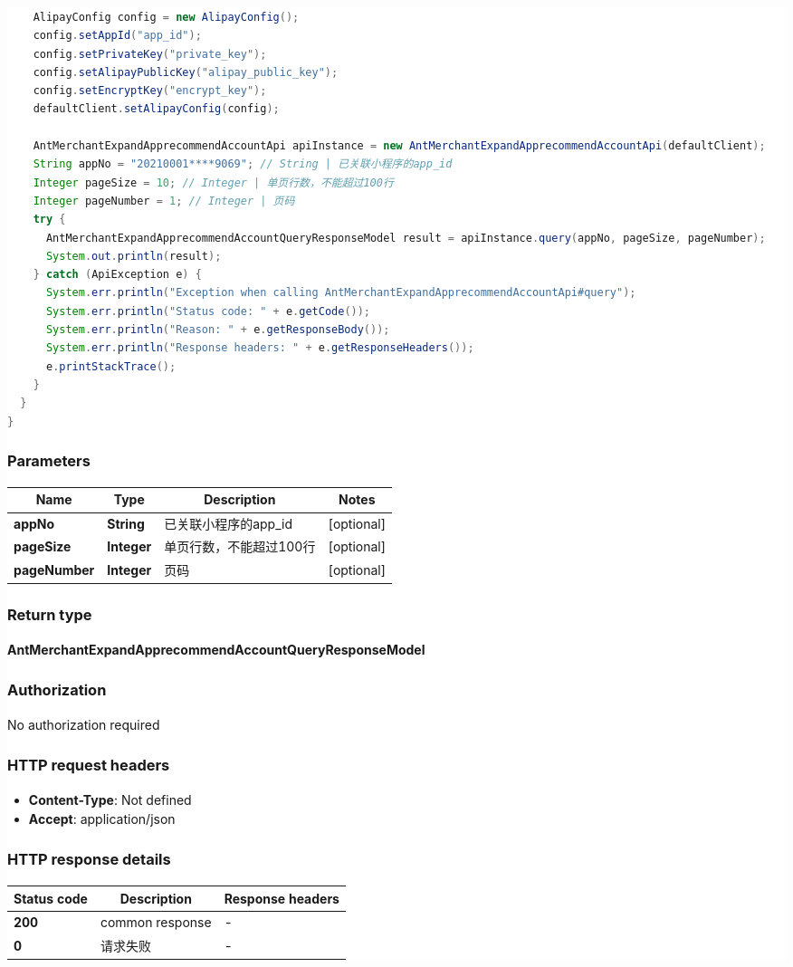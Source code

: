 ```java
    AlipayConfig config = new AlipayConfig();
    config.setAppId("app_id");
    config.setPrivateKey("private_key");
    config.setAlipayPublicKey("alipay_public_key");
    config.setEncryptKey("encrypt_key");
    defaultClient.setAlipayConfig(config);

    AntMerchantExpandApprecommendAccountApi apiInstance = new AntMerchantExpandApprecommendAccountApi(defaultClient);
    String appNo = "20210001****9069"; // String | 已关联小程序的app_id
    Integer pageSize = 10; // Integer | 单页行数，不能超过100行
    Integer pageNumber = 1; // Integer | 页码
    try {
      AntMerchantExpandApprecommendAccountQueryResponseModel result = apiInstance.query(appNo, pageSize, pageNumber);
      System.out.println(result);
    } catch (ApiException e) {
      System.err.println("Exception when calling AntMerchantExpandApprecommendAccountApi#query");
      System.err.println("Status code: " + e.getCode());
      System.err.println("Reason: " + e.getResponseBody());
      System.err.println("Response headers: " + e.getResponseHeaders());
      e.printStackTrace();
    }
  }
}
```

### Parameters

| Name | Type | Description  | Notes |
|------------- | ------------- | ------------- | -------------|
| **appNo** | **String**| 已关联小程序的app_id | [optional] |
| **pageSize** | **Integer**| 单页行数，不能超过100行 | [optional] |
| **pageNumber** | **Integer**| 页码 | [optional] |

### Return type

**AntMerchantExpandApprecommendAccountQueryResponseModel**

### Authorization

No authorization required

### HTTP request headers

 - **Content-Type**: Not defined
 - **Accept**: application/json

### HTTP response details
| Status code | Description | Response headers |
|-------------|-------------|------------------|
| **200** | common response |  -  |
| **0** | 请求失败 |  -  |

